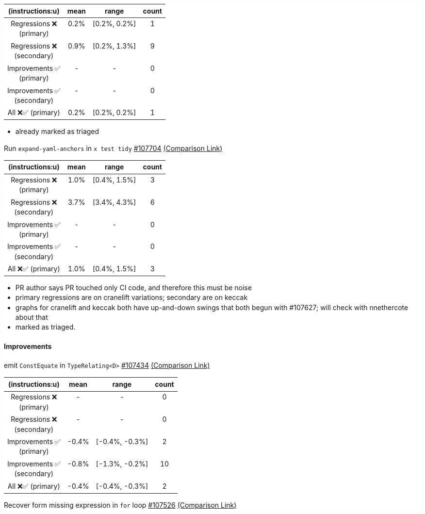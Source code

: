 | (instructions:u)                   | mean | range        | count |
|:----------------------------------:|:----:|:------------:|:-----:|
| Regressions ❌ <br /> (primary)    | 0.2% | [0.2%, 0.2%] | 1     |
| Regressions ❌ <br /> (secondary)  | 0.9% | [0.2%, 1.3%] | 9     |
| Improvements ✅ <br /> (primary)   | -    | -            | 0     |
| Improvements ✅ <br /> (secondary) | -    | -            | 0     |
| All ❌✅ (primary)                 | 0.2% | [0.2%, 0.2%] | 1     |

* already marked as triaged


Run `expand-yaml-anchors` in `x test tidy` [#107704](https://github.com/rust-lang/rust/pull/107704) [(Comparison Link)](https://perf.rust-lang.org/compare.html?start=dffea43fc1102bdfe16d88ed412c23d4f0f08d9d&end=e4dd9edb76a34ecbca539967f9662b8c0cc9c7fb&stat=instructions:u)

| (instructions:u)                   | mean | range        | count |
|:----------------------------------:|:----:|:------------:|:-----:|
| Regressions ❌ <br /> (primary)    | 1.0% | [0.4%, 1.5%] | 3     |
| Regressions ❌ <br /> (secondary)  | 3.7% | [3.4%, 4.3%] | 6     |
| Improvements ✅ <br /> (primary)   | -    | -            | 0     |
| Improvements ✅ <br /> (secondary) | -    | -            | 0     |
| All ❌✅ (primary)                 | 1.0% | [0.4%, 1.5%] | 3     |

* PR author says PR touched only CI code, and therefore this must be noise
* primary regressions are on cranelift variations; secondary are on keccak
* graphs for cranelift and keccak both have up-and-down swings that both begun with #107627; will check with nnethercote about that
* marked as triaged.

#### Improvements

emit `ConstEquate` in `TypeRelating<D>` [#107434](https://github.com/rust-lang/rust/pull/107434) [(Comparison Link)](https://perf.rust-lang.org/compare.html?start=50d3ba5bcbf5c7e13d4ce068d3339710701dd603&end=2a6ff729233c62d1d991da5ed4d01aa29e59d637&stat=instructions:u)

| (instructions:u)                   | mean  | range          | count |
|:----------------------------------:|:-----:|:--------------:|:-----:|
| Regressions ❌ <br /> (primary)    | -     | -              | 0     |
| Regressions ❌ <br /> (secondary)  | -     | -              | 0     |
| Improvements ✅ <br /> (primary)   | -0.4% | [-0.4%, -0.3%] | 2     |
| Improvements ✅ <br /> (secondary) | -0.8% | [-1.3%, -0.2%] | 10    |
| All ❌✅ (primary)                 | -0.4% | [-0.4%, -0.3%] | 2     |


Recover form missing expression in `for` loop [#107526](https://github.com/rust-lang/rust/pull/107526) [(Comparison Link)](https://perf.rust-lang.org/compare.html?start=a67649675014546ce454d65bc8fe3ebd18e6a319&end=75a0be98f25a4b9de5afa0e15eb016e7f9627032&stat=instructions:u)
